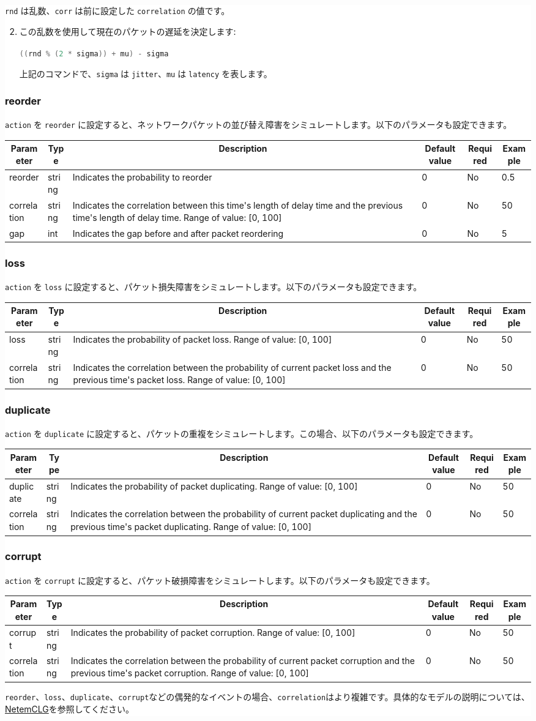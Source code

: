    `rnd` は乱数、`corr` は前に設定した `correlation` の値です。

2. この乱数を使用して現在のパケットの遅延を決定します:

   ```c
   ((rnd % (2 * sigma)) + mu) - sigma
   ```

   上記のコマンドで、`sigma` は `jitter`、`mu` は `latency` を表します。

### reorder

`action` を `reorder` に設定すると、ネットワークパケットの並び替え障害をシミュレートします。以下のパラメータも設定できます。

| Parameter | Type | Description | Default value | Required | Example |
| --- | --- | --- | --- | --- | --- |
| reorder | string | Indicates the probability to reorder | 0 | No | 0.5 |
| correlation | string | Indicates the correlation between this time's length of delay time and the previous time's length of delay time. Range of value: [0, 100] | 0 | No | 50 |
| gap | int | Indicates the gap before and after packet reordering | 0 | No | 5 |

### loss

`action` を `loss` に設定すると、パケット損失障害をシミュレートします。以下のパラメータも設定できます。

| Parameter | Type | Description | Default value | Required | Example |
| --- | --- | --- | --- | --- | --- |
| loss | string | Indicates the probability of packet loss. Range of value: [0, 100] | 0 | No | 50 |
| correlation | string | Indicates the correlation between the probability of current packet loss and the previous time's packet loss. Range of value: [0, 100] | 0 | No | 50 |

### duplicate

`action` を `duplicate` に設定すると、パケットの重複をシミュレートします。この場合、以下のパラメータも設定できます。

| Parameter | Type | Description | Default value | Required | Example |
| --- | --- | --- | --- | --- | --- |
| duplicate | string | Indicates the probability of packet duplicating. Range of value: [0, 100] | 0 | No | 50 |
| correlation | string | Indicates the correlation between the probability of current packet duplicating and the previous time's packet duplicating. Range of value: [0, 100] | 0 | No | 50 |

### corrupt

`action` を `corrupt` に設定すると、パケット破損障害をシミュレートします。以下のパラメータも設定できます。

| Parameter | Type | Description | Default value | Required | Example |
| --- | --- | --- | --- | --- | --- |
| corrupt | string | Indicates the probability of packet corruption. Range of value: [0, 100] | 0 | No | 50 |
| correlation | string | Indicates the correlation between the probability of current packet corruption and the previous time's packet corruption. Range of value: [0, 100] | 0 | No | 50 |

`reorder`、`loss`、`duplicate`、`corrupt`などの偶発的なイベントの場合、`correlation`はより複雑です。具体的なモデルの説明については、[NetemCLG](http://web.archive.org/web/20200120162102/http://netgroup.uniroma2.it/twiki/bin/view.cgi/Main/NetemCLG)を参照してください。

